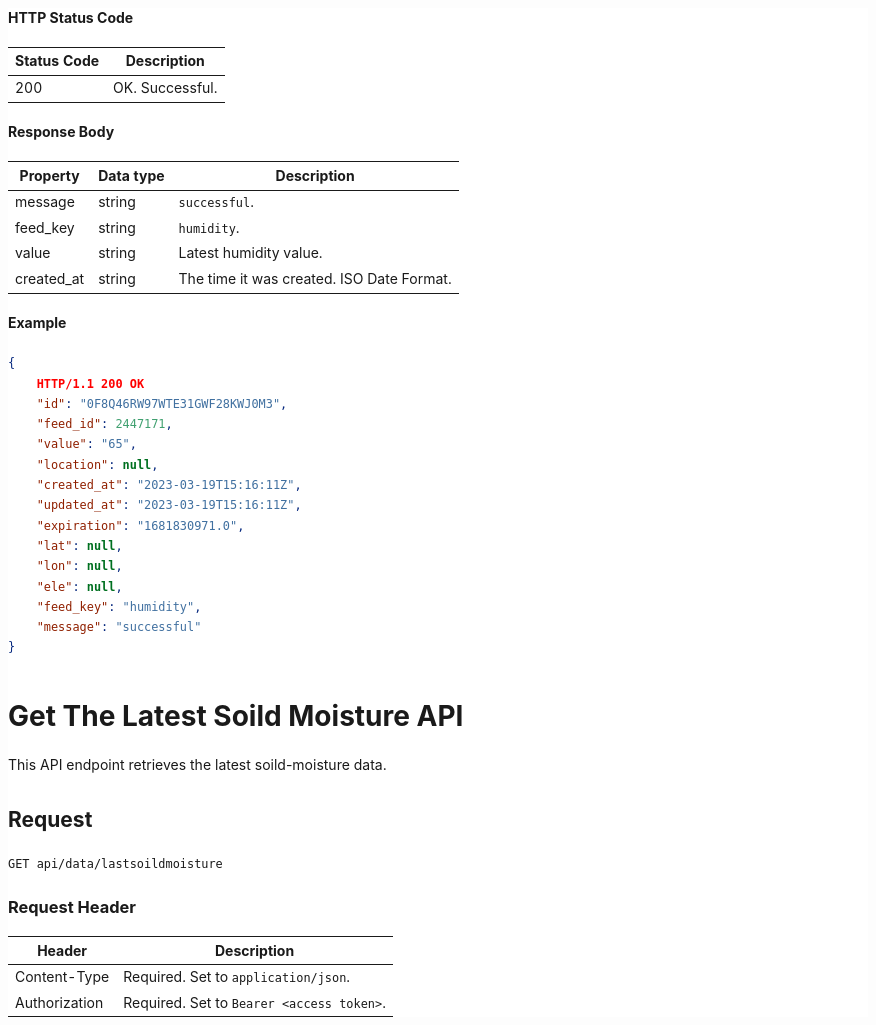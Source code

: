 #### HTTP Status Code

| Status Code | Description     |
| ----------- | --------------- |
| 200         | OK. Successful. |

#### Response Body

| Property   | Data type | Description                               |
| ---------- | --------- | ----------------------------------------- |
| message    | string    | `successful`.                             |
| feed_key   | string    | `humidity`.                               |
| value      | string    | Latest humidity value.                    |
| created_at | string    | The time it was created. ISO Date Format. |

#### Example

```json
{
    HTTP/1.1 200 OK
    "id": "0F8Q46RW97WTE31GWF28KWJ0M3",
    "feed_id": 2447171,
    "value": "65",
    "location": null,
    "created_at": "2023-03-19T15:16:11Z",
    "updated_at": "2023-03-19T15:16:11Z",
    "expiration": "1681830971.0",
    "lat": null,
    "lon": null,
    "ele": null,
    "feed_key": "humidity",
    "message": "successful"
}
```

# Get The Latest Soild Moisture API

This API endpoint retrieves the latest soild-moisture data.

## Request

`GET api/data/lastsoildmoisture`

### Request Header

| Header        | Description                               |
| ------------- | ----------------------------------------- |
| Content-Type  | Required. Set to `application/json`.      |
| Authorization | Required. Set to `Bearer <access token>`. |
